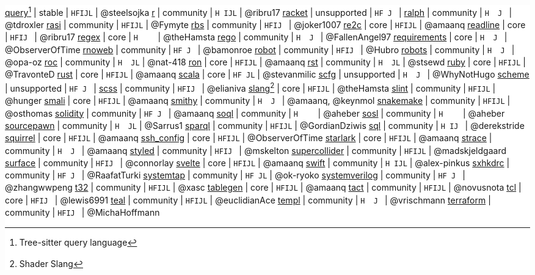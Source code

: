 [query](https://github.com/tree-sitter-grammars/tree-sitter-query)[^query] | stable | `HFIJL` | @steelsojka
[r](https://github.com/r-lib/tree-sitter-r) | community | `H IJL` | @ribru17
[racket](https://github.com/6cdh/tree-sitter-racket) | unsupported | `HF J ` | 
[ralph](https://github.com/alephium/tree-sitter-ralph) | community | `H  J ` | @tdroxler
[rasi](https://github.com/Fymyte/tree-sitter-rasi) | community | `HFIJL` | @Fymyte
[rbs](https://github.com/joker1007/tree-sitter-rbs) | community | `HFIJ ` | @joker1007
[re2c](https://github.com/tree-sitter-grammars/tree-sitter-re2c) | core | `HFIJL` | @amaanq
[readline](https://github.com/tree-sitter-grammars/tree-sitter-readline) | core | `HFIJ ` | @ribru17
[regex](https://github.com/tree-sitter/tree-sitter-regex) | core | `H    ` | @theHamsta
[rego](https://github.com/FallenAngel97/tree-sitter-rego) | community | `H  J ` | @FallenAngel97
[requirements](https://github.com/tree-sitter-grammars/tree-sitter-requirements) | core | `H  J ` | @ObserverOfTime
[rnoweb](https://github.com/bamonroe/tree-sitter-rnoweb) | community | `HF J ` | @bamonroe
[robot](https://github.com/Hubro/tree-sitter-robot) | community | `HFIJ ` | @Hubro
[robots](https://github.com/opa-oz/tree-sitter-robots-txt) | community | `H  J ` | @opa-oz
[roc](https://github.com/faldor20/tree-sitter-roc) | community | `H  JL` | @nat-418
[ron](https://github.com/tree-sitter-grammars/tree-sitter-ron) | core | `HFIJL` | @amaanq
[rst](https://github.com/stsewd/tree-sitter-rst) | community | `H  JL` | @stsewd
[ruby](https://github.com/tree-sitter/tree-sitter-ruby) | core | `HFIJL` | @TravonteD
[rust](https://github.com/tree-sitter/tree-sitter-rust) | core | `HFIJL` | @amaanq
[scala](https://github.com/tree-sitter/tree-sitter-scala) | core | `HF JL` | @stevanmilic
[scfg](https://git.sr.ht/~rockorager/tree-sitter-scfg) | unsupported | `H  J ` | @WhyNotHugo
[scheme](https://github.com/6cdh/tree-sitter-scheme) | unsupported | `HF J ` | 
[scss](https://github.com/serenadeai/tree-sitter-scss) | community | `HFIJ ` | @elianiva
[slang](https://github.com/tree-sitter-grammars/tree-sitter-slang)[^slang] | core | `HFIJL` | @theHamsta
[slint](https://github.com/slint-ui/tree-sitter-slint) | community | `HFIJL` | @hunger
[smali](https://github.com/tree-sitter-grammars/tree-sitter-smali) | core | `HFIJL` | @amaanq
[smithy](https://github.com/indoorvivants/tree-sitter-smithy) | community | `H  J ` | @amaanq, @keynmol
[snakemake](https://github.com/osthomas/tree-sitter-snakemake) | community | `HFIJL` | @osthomas
[solidity](https://github.com/JoranHonig/tree-sitter-solidity) | community | `HF J ` | @amaanq
[soql](https://github.com/aheber/tree-sitter-sfapex) | community | `H    ` | @aheber
[sosl](https://github.com/aheber/tree-sitter-sfapex) | community | `H    ` | @aheber
[sourcepawn](https://github.com/nilshelmig/tree-sitter-sourcepawn) | community | `H  JL` | @Sarrus1
[sparql](https://github.com/GordianDziwis/tree-sitter-sparql) | community | `HFIJL` | @GordianDziwis
[sql](https://github.com/derekstride/tree-sitter-sql) | community | `H IJ ` | @derekstride
[squirrel](https://github.com/tree-sitter-grammars/tree-sitter-squirrel) | core | `HFIJL` | @amaanq
[ssh_config](https://github.com/tree-sitter-grammars/tree-sitter-ssh-config) | core | `HFIJL` | @ObserverOfTime
[starlark](https://github.com/tree-sitter-grammars/tree-sitter-starlark) | core | `HFIJL` | @amaanq
[strace](https://github.com/sigmaSd/tree-sitter-strace) | community | `H  J ` | @amaanq
[styled](https://github.com/mskelton/tree-sitter-styled) | community | `HFIJ ` | @mskelton
[supercollider](https://github.com/madskjeldgaard/tree-sitter-supercollider) | community | `HFIJL` | @madskjeldgaard
[surface](https://github.com/connorlay/tree-sitter-surface) | community | `HFIJ ` | @connorlay
[svelte](https://github.com/tree-sitter-grammars/tree-sitter-svelte) | core | `HFIJL` | @amaanq
[swift](https://github.com/alex-pinkus/tree-sitter-swift) | community | `H IJL` | @alex-pinkus
[sxhkdrc](https://github.com/RaafatTurki/tree-sitter-sxhkdrc) | community | `HF J ` | @RaafatTurki
[systemtap](https://github.com/ok-ryoko/tree-sitter-systemtap) | community | `HF JL` | @ok-ryoko
[systemverilog](https://github.com/zhangwwpeng/tree-sitter-systemverilog) | community | `HF J ` | @zhangwwpeng
[t32](https://gitlab.com/xasc/tree-sitter-t32) | community | `HFIJL` | @xasc
[tablegen](https://github.com/tree-sitter-grammars/tree-sitter-tablegen) | core | `HFIJL` | @amaanq
[tact](https://github.com/tact-lang/tree-sitter-tact) | community | `HFIJL` | @novusnota
[tcl](https://github.com/tree-sitter-grammars/tree-sitter-tcl) | core | `HFIJ ` | @lewis6991
[teal](https://github.com/euclidianAce/tree-sitter-teal) | community | `HFIJL` | @euclidianAce
[templ](https://github.com/vrischmann/tree-sitter-templ) | community | `H  J ` | @vrischmann
[terraform](https://github.com/MichaHoffmann/tree-sitter-hcl) | community | `HFIJ ` | @MichaHoffmann

[^bp]: Android Blueprint
[^ecma]: queries required by javascript, typescript, tsx, qmljs
[^gdscript]: Godot
[^glimmer]: Glimmer and Ember
[^godot_resource]: Godot Resources
[^html_tags]: queries required by html, astro, vue, svelte
[^jsx]: queries required by javascript, tsx
[^luap]: Lua patterns
[^markdown]: basic highlighting
[^markdown_inline]: needed for full highlighting
[^php]: PHP with embedded HTML
[^php_only]: PHP without embedded HTML
[^poe_filter]: Path of Exile item filter
[^properties]: Java properties files
[^query]: Tree-sitter query language
[^slang]: Shader Slang